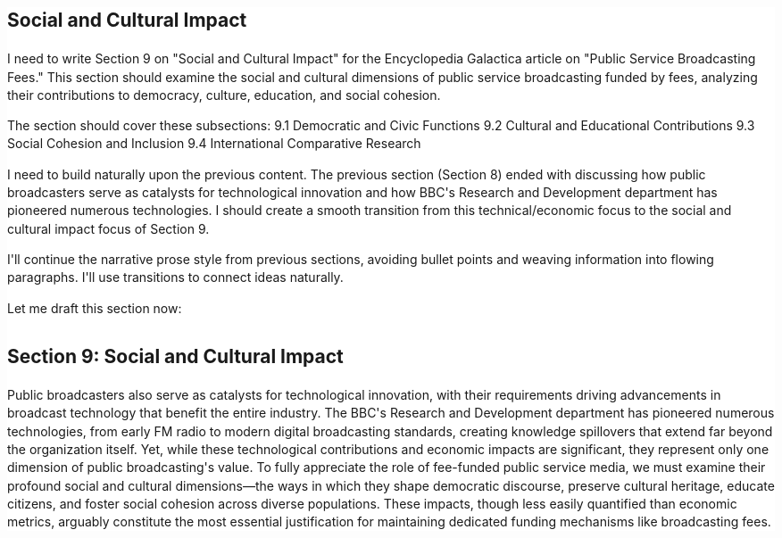 ## Social and Cultural Impact

<think>I need to write Section 9 on "Social and Cultural Impact" for the Encyclopedia Galactica article on "Public Service Broadcasting Fees." This section should examine the social and cultural dimensions of public service broadcasting funded by fees, analyzing their contributions to democracy, culture, education, and social cohesion.

The section should cover these subsections:
9.1 Democratic and Civic Functions
9.2 Cultural and Educational Contributions
9.3 Social Cohesion and Inclusion
9.4 International Comparative Research

I need to build naturally upon the previous content. The previous section (Section 8) ended with discussing how public broadcasters serve as catalysts for technological innovation and how BBC's Research and Development department has pioneered numerous technologies. I should create a smooth transition from this technical/economic focus to the social and cultural impact focus of Section 9.

I'll continue the narrative prose style from previous sections, avoiding bullet points and weaving information into flowing paragraphs. I'll use transitions to connect ideas naturally.

Let me draft this section now:

## Section 9: Social and Cultural Impact

Public broadcasters also serve as catalysts for technological innovation, with their requirements driving advancements in broadcast technology that benefit the entire industry. The BBC's Research and Development department has pioneered numerous technologies, from early FM radio to modern digital broadcasting standards, creating knowledge spillovers that extend far beyond the organization itself. Yet, while these technological contributions and economic impacts are significant, they represent only one dimension of public broadcasting's value. To fully appreciate the role of fee-funded public service media, we must examine their profound social and cultural dimensions—the ways in which they shape democratic discourse, preserve cultural heritage, educate citizens, and foster social cohesion across diverse populations. These impacts, though less easily quantified than economic metrics, arguably constitute the most essential justification for maintaining dedicated funding mechanisms like broadcasting fees.
